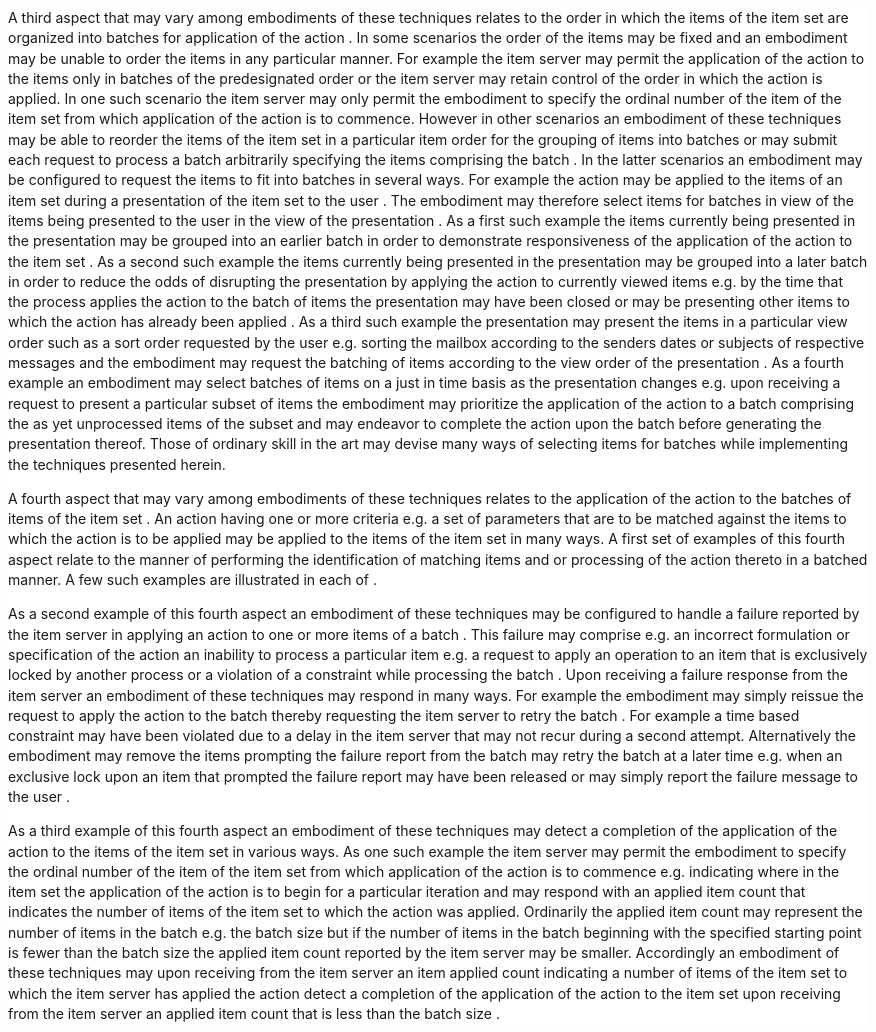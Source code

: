 A third aspect that may vary among embodiments of these techniques relates to the order in which the items of the item set are organized into batches for application of the action . In some scenarios the order of the items may be fixed and an embodiment may be unable to order the items in any particular manner. For example the item server may permit the application of the action to the items only in batches of the predesignated order or the item server may retain control of the order in which the action is applied. In one such scenario the item server may only permit the embodiment to specify the ordinal number of the item of the item set from which application of the action is to commence. However in other scenarios an embodiment of these techniques may be able to reorder the items of the item set in a particular item order for the grouping of items into batches or may submit each request to process a batch arbitrarily specifying the items comprising the batch . In the latter scenarios an embodiment may be configured to request the items to fit into batches in several ways. For example the action may be applied to the items of an item set during a presentation of the item set to the user . The embodiment may therefore select items for batches in view of the items being presented to the user in the view of the presentation . As a first such example the items currently being presented in the presentation may be grouped into an earlier batch in order to demonstrate responsiveness of the application of the action to the item set . As a second such example the items currently being presented in the presentation may be grouped into a later batch in order to reduce the odds of disrupting the presentation by applying the action to currently viewed items e.g. by the time that the process applies the action to the batch of items the presentation may have been closed or may be presenting other items to which the action has already been applied . As a third such example the presentation may present the items in a particular view order such as a sort order requested by the user e.g. sorting the mailbox according to the senders dates or subjects of respective messages and the embodiment may request the batching of items according to the view order of the presentation . As a fourth example an embodiment may select batches of items on a just in time basis as the presentation changes e.g. upon receiving a request to present a particular subset of items the embodiment may prioritize the application of the action to a batch comprising the as yet unprocessed items of the subset and may endeavor to complete the action upon the batch before generating the presentation thereof. Those of ordinary skill in the art may devise many ways of selecting items for batches while implementing the techniques presented herein.

A fourth aspect that may vary among embodiments of these techniques relates to the application of the action to the batches of items of the item set . An action having one or more criteria e.g. a set of parameters that are to be matched against the items to which the action is to be applied may be applied to the items of the item set in many ways. A first set of examples of this fourth aspect relate to the manner of performing the identification of matching items and or processing of the action thereto in a batched manner. A few such examples are illustrated in each of .

As a second example of this fourth aspect an embodiment of these techniques may be configured to handle a failure reported by the item server in applying an action to one or more items of a batch . This failure may comprise e.g. an incorrect formulation or specification of the action an inability to process a particular item e.g. a request to apply an operation to an item that is exclusively locked by another process or a violation of a constraint while processing the batch . Upon receiving a failure response from the item server an embodiment of these techniques may respond in many ways. For example the embodiment may simply reissue the request to apply the action to the batch thereby requesting the item server to retry the batch . For example a time based constraint may have been violated due to a delay in the item server that may not recur during a second attempt. Alternatively the embodiment may remove the items prompting the failure report from the batch may retry the batch at a later time e.g. when an exclusive lock upon an item that prompted the failure report may have been released or may simply report the failure message to the user .

As a third example of this fourth aspect an embodiment of these techniques may detect a completion of the application of the action to the items of the item set in various ways. As one such example the item server may permit the embodiment to specify the ordinal number of the item of the item set from which application of the action is to commence e.g. indicating where in the item set the application of the action is to begin for a particular iteration and may respond with an applied item count that indicates the number of items of the item set to which the action was applied. Ordinarily the applied item count may represent the number of items in the batch e.g. the batch size but if the number of items in the batch beginning with the specified starting point is fewer than the batch size the applied item count reported by the item server may be smaller. Accordingly an embodiment of these techniques may upon receiving from the item server an item applied count indicating a number of items of the item set to which the item server has applied the action detect a completion of the application of the action to the item set upon receiving from the item server an applied item count that is less than the batch size .

